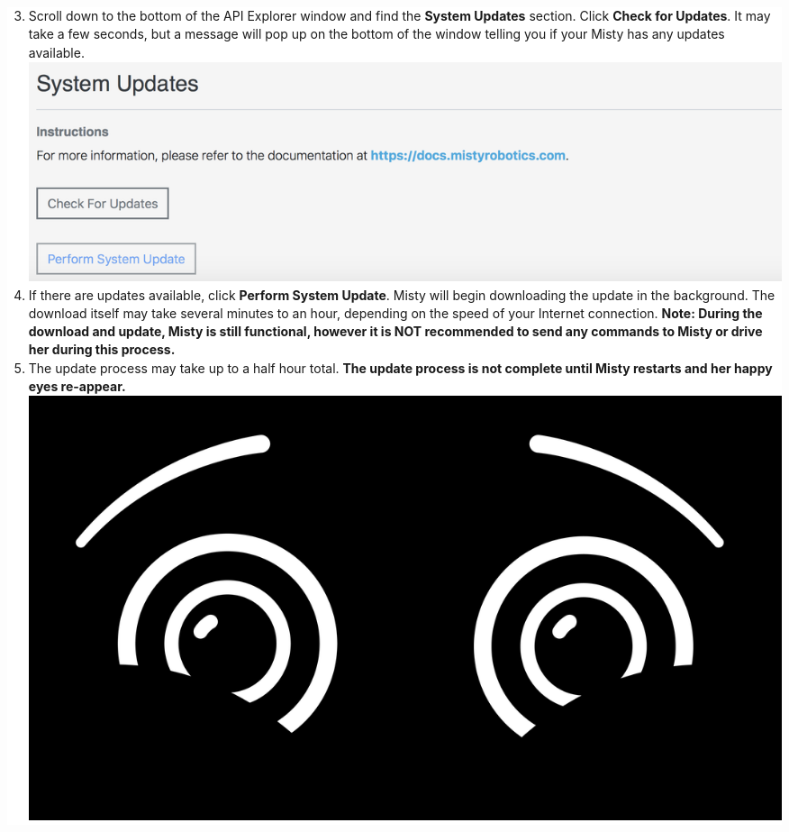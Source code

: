 3. Scroll down to the bottom of the API Explorer window and find the **System Updates** section. Click **Check for Updates**. It may take a few seconds, but a message will pop up on the bottom of the window telling you if your Misty has any updates available. ![Update controls](../../../assets/images/update_controls.png)
4. If there are updates available, click **Perform System Update**. Misty will begin downloading the update in the background. The download itself may take several minutes to an hour, depending on the speed of your Internet connection. **Note: During the download and update, Misty is still functional, however it is NOT recommended to send any commands to Misty or drive her during this process.**
5. The update process may take up to a half hour total. **The update process is not complete until Misty restarts and her happy eyes re-appear.**  ![Happy eyes](../../../assets/images/happy.png)